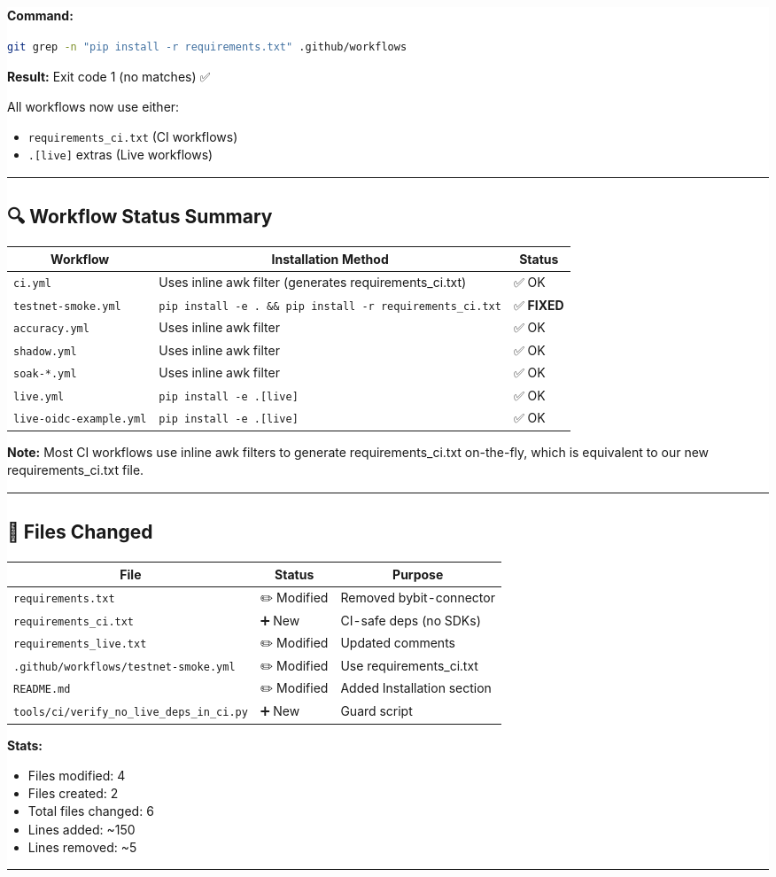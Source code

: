**Command:**
```bash
git grep -n "pip install -r requirements.txt" .github/workflows
```

**Result:** Exit code 1 (no matches) ✅

All workflows now use either:
- `requirements_ci.txt` (CI workflows)
- `.[live]` extras (Live workflows)

---

## 🔍 Workflow Status Summary

| Workflow | Installation Method | Status |
|----------|-------------------|--------|
| `ci.yml` | Uses inline awk filter (generates requirements_ci.txt) | ✅ OK |
| `testnet-smoke.yml` | `pip install -e . && pip install -r requirements_ci.txt` | ✅ **FIXED** |
| `accuracy.yml` | Uses inline awk filter | ✅ OK |
| `shadow.yml` | Uses inline awk filter | ✅ OK |
| `soak-*.yml` | Uses inline awk filter | ✅ OK |
| `live.yml` | `pip install -e .[live]` | ✅ OK |
| `live-oidc-example.yml` | `pip install -e .[live]` | ✅ OK |

**Note:** Most CI workflows use inline awk filters to generate requirements_ci.txt on-the-fly, which is equivalent to our new requirements_ci.txt file.

---

## 📁 Files Changed

| File | Status | Purpose |
|------|--------|---------|
| `requirements.txt` | ✏️ Modified | Removed bybit-connector |
| `requirements_ci.txt` | ➕ New | CI-safe deps (no SDKs) |
| `requirements_live.txt` | ✏️ Modified | Updated comments |
| `.github/workflows/testnet-smoke.yml` | ✏️ Modified | Use requirements_ci.txt |
| `README.md` | ✏️ Modified | Added Installation section |
| `tools/ci/verify_no_live_deps_in_ci.py` | ➕ New | Guard script |

**Stats:**
- Files modified: 4
- Files created: 2
- Total files changed: 6
- Lines added: ~150
- Lines removed: ~5

---